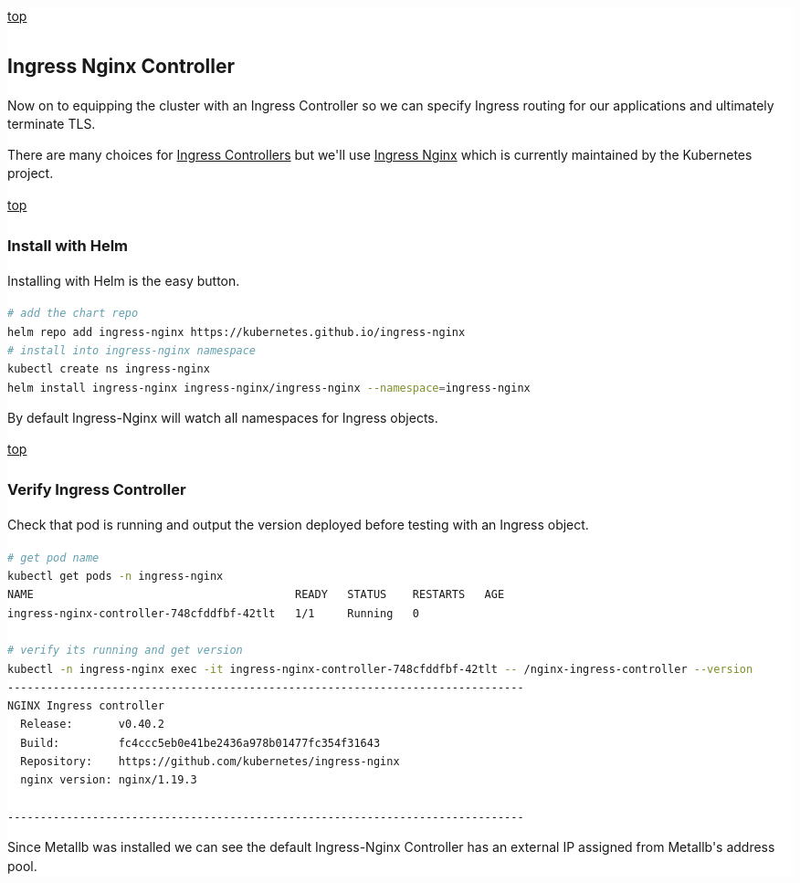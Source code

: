 [top](#table-of-content)

## Ingress Nginx Controller

Now on to equipping the cluster with an Ingress Controller so we can specify Ingress routing for our applications and ultimately terminate TLS.

There are many choices for [Ingress Controllers](https://kubernetes.io/docs/concepts/services-networking/ingress-controllers/#additional-controllers) but we'll use [Ingress Nginx](https://github.com/kubernetes/ingress-nginx/blob/master/README.md) which is currently maintained by the Kubernetes project.

[top](#table-of-content)

### Install with Helm

Installing with Helm is the easy button.

```bash
# add the chart repo
helm repo add ingress-nginx https://kubernetes.github.io/ingress-nginx
# install into ingress-nginx namespace
kubectl create ns ingress-nginx
helm install ingress-nginx ingress-nginx/ingress-nginx --namespace=ingress-nginx
```

By default Ingress-Nginx will watch all namespaces for Ingress objects.

[top](#table-of-content)

### Verify Ingress Controller

Check that pod is running and output the version deployed before testing with an Ingress object.

```bash
# get pod name
kubectl get pods -n ingress-nginx
NAME                                        READY   STATUS    RESTARTS   AGE
ingress-nginx-controller-748cfddfbf-42tlt   1/1     Running   0

# verify its running and get version
kubectl -n ingress-nginx exec -it ingress-nginx-controller-748cfddfbf-42tlt -- /nginx-ingress-controller --version
-------------------------------------------------------------------------------
NGINX Ingress controller
  Release:       v0.40.2
  Build:         fc4ccc5eb0e41be2436a978b01477fc354f31643
  Repository:    https://github.com/kubernetes/ingress-nginx
  nginx version: nginx/1.19.3

-------------------------------------------------------------------------------
```

Since Metallb was installed we can see the default Ingress-Nginx Controller has an external IP assigned from Metallb's address pool.
